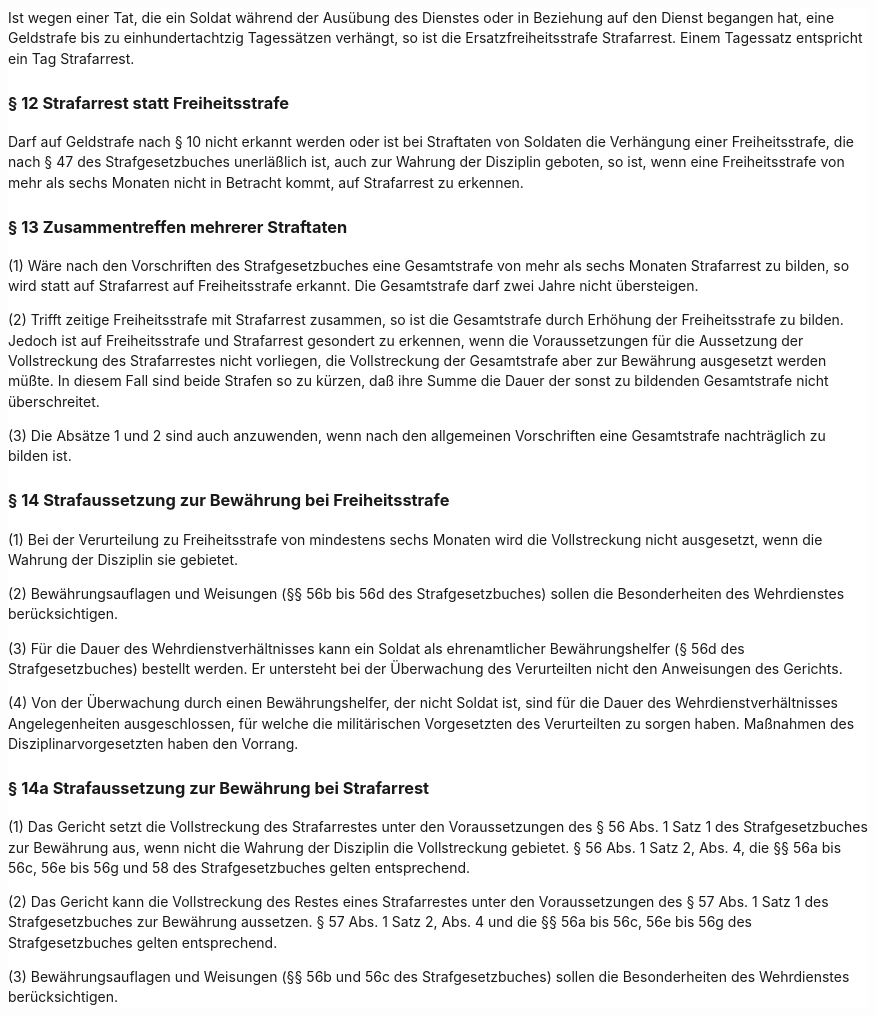 Ist wegen einer Tat, die ein Soldat während der Ausübung des Dienstes oder in Beziehung auf den Dienst begangen hat, eine Geldstrafe bis zu einhundertachtzig Tagessätzen verhängt, so ist die Ersatzfreiheitsstrafe Strafarrest. Einem Tagessatz entspricht ein Tag Strafarrest.

### § 12 Strafarrest statt Freiheitsstrafe

Darf auf Geldstrafe nach § 10 nicht erkannt werden oder ist bei Straftaten von Soldaten die Verhängung einer Freiheitsstrafe, die nach § 47 des Strafgesetzbuches unerläßlich ist, auch zur Wahrung der Disziplin geboten, so ist, wenn eine Freiheitsstrafe von mehr als sechs Monaten nicht in Betracht kommt, auf Strafarrest zu erkennen.

### § 13 Zusammentreffen mehrerer Straftaten

(1) Wäre nach den Vorschriften des Strafgesetzbuches eine Gesamtstrafe von mehr als sechs Monaten Strafarrest zu bilden, so wird statt auf Strafarrest auf Freiheitsstrafe erkannt. Die Gesamtstrafe darf zwei Jahre nicht übersteigen.

(2) Trifft zeitige Freiheitsstrafe mit Strafarrest zusammen, so ist die Gesamtstrafe durch Erhöhung der Freiheitsstrafe zu bilden. Jedoch ist auf Freiheitsstrafe und Strafarrest gesondert zu erkennen, wenn die Voraussetzungen für die Aussetzung der Vollstreckung des Strafarrestes nicht vorliegen, die Vollstreckung der Gesamtstrafe aber zur Bewährung ausgesetzt werden müßte. In diesem Fall sind beide Strafen so zu kürzen, daß ihre Summe die Dauer der sonst zu bildenden Gesamtstrafe nicht überschreitet.

(3) Die Absätze 1 und 2 sind auch anzuwenden, wenn nach den allgemeinen Vorschriften eine Gesamtstrafe nachträglich zu bilden ist.

### § 14 Strafaussetzung zur Bewährung bei Freiheitsstrafe

(1) Bei der Verurteilung zu Freiheitsstrafe von mindestens sechs Monaten wird die Vollstreckung nicht ausgesetzt, wenn die Wahrung der Disziplin sie gebietet.

(2) Bewährungsauflagen und Weisungen (§§ 56b bis 56d des Strafgesetzbuches) sollen die Besonderheiten des Wehrdienstes berücksichtigen.

(3) Für die Dauer des Wehrdienstverhältnisses kann ein Soldat als ehrenamtlicher Bewährungshelfer (§ 56d des Strafgesetzbuches) bestellt werden. Er untersteht bei der Überwachung des Verurteilten nicht den Anweisungen des Gerichts.

(4) Von der Überwachung durch einen Bewährungshelfer, der nicht Soldat ist, sind für die Dauer des Wehrdienstverhältnisses Angelegenheiten ausgeschlossen, für welche die militärischen Vorgesetzten des Verurteilten zu sorgen haben. Maßnahmen des Disziplinarvorgesetzten haben den Vorrang.

### § 14a Strafaussetzung zur Bewährung bei Strafarrest

(1) Das Gericht setzt die Vollstreckung des Strafarrestes unter den Voraussetzungen des § 56 Abs. 1 Satz 1 des Strafgesetzbuches zur Bewährung aus, wenn nicht die Wahrung der Disziplin die Vollstreckung gebietet. § 56 Abs. 1 Satz 2, Abs. 4, die §§ 56a bis 56c, 56e bis 56g und 58 des Strafgesetzbuches gelten entsprechend.

(2) Das Gericht kann die Vollstreckung des Restes eines Strafarrestes unter den Voraussetzungen des § 57 Abs. 1 Satz 1 des Strafgesetzbuches zur Bewährung aussetzen. § 57 Abs. 1 Satz 2, Abs. 4 und die §§ 56a bis 56c, 56e bis 56g des Strafgesetzbuches gelten entsprechend.

(3) Bewährungsauflagen und Weisungen (§§ 56b und 56c des Strafgesetzbuches) sollen die Besonderheiten des Wehrdienstes berücksichtigen.
